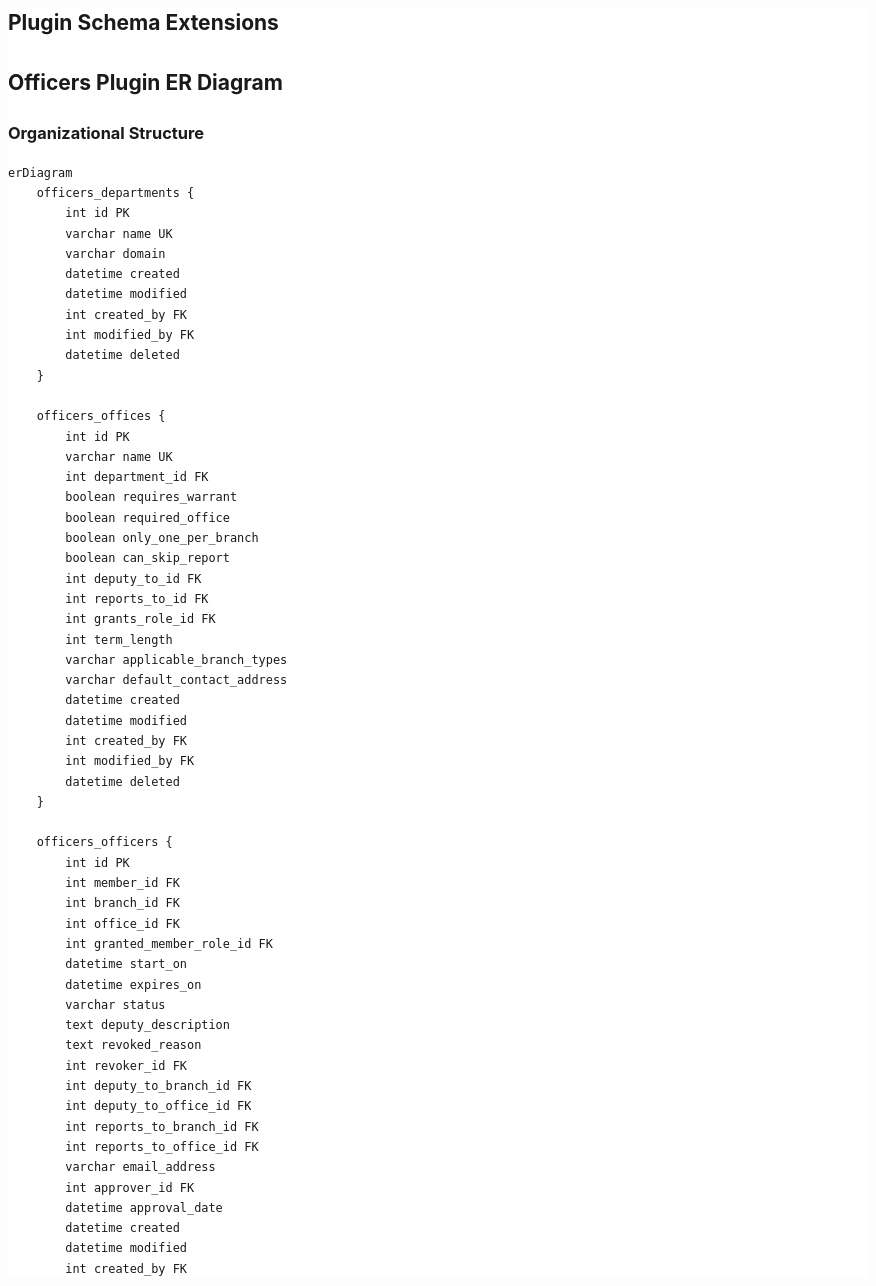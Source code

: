 ## Plugin Schema Extensions

## Officers Plugin ER Diagram

### Organizational Structure

```mermaid
erDiagram
    officers_departments {
        int id PK
        varchar name UK
        varchar domain
        datetime created
        datetime modified
        int created_by FK
        int modified_by FK
        datetime deleted
    }
    
    officers_offices {
        int id PK
        varchar name UK
        int department_id FK
        boolean requires_warrant
        boolean required_office
        boolean only_one_per_branch
        boolean can_skip_report
        int deputy_to_id FK
        int reports_to_id FK
        int grants_role_id FK
        int term_length
        varchar applicable_branch_types
        varchar default_contact_address
        datetime created
        datetime modified
        int created_by FK
        int modified_by FK
        datetime deleted
    }
    
    officers_officers {
        int id PK
        int member_id FK
        int branch_id FK
        int office_id FK
        int granted_member_role_id FK
        datetime start_on
        datetime expires_on
        varchar status
        text deputy_description
        text revoked_reason
        int revoker_id FK
        int deputy_to_branch_id FK
        int deputy_to_office_id FK
        int reports_to_branch_id FK
        int reports_to_office_id FK
        varchar email_address
        int approver_id FK
        datetime approval_date
        datetime created
        datetime modified
        int created_by FK
```